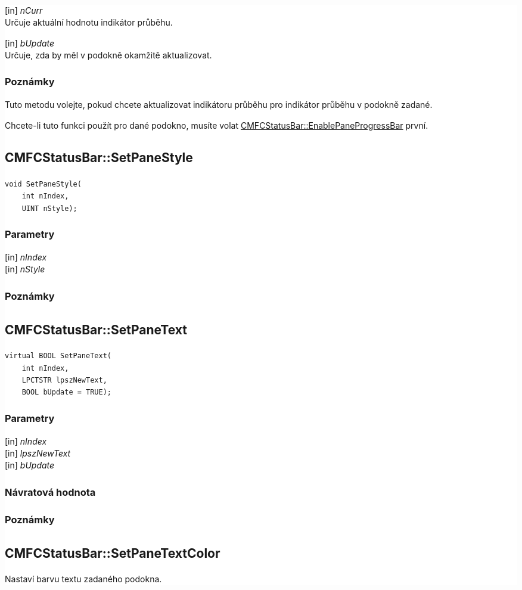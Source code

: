  [in] *nCurr*  
 Určuje aktuální hodnotu indikátor průběhu.  
  
 [in] *bUpdate*  
 Určuje, zda by měl v podokně okamžitě aktualizovat.  
  
### <a name="remarks"></a>Poznámky  
 Tuto metodu volejte, pokud chcete aktualizovat indikátoru průběhu pro indikátor průběhu v podokně zadané.  
  
 Chcete-li tuto funkci použít pro dané podokno, musíte volat [CMFCStatusBar::EnablePaneProgressBar](#enablepaneprogressbar) první.  
  
##  <a name="setpanestyle"></a>  CMFCStatusBar::SetPaneStyle  

  
```  
void SetPaneStyle(
    int nIndex,  
    UINT nStyle);
```  
  
### <a name="parameters"></a>Parametry  
 [in] *nIndex*  
 [in] *nStyle*  
  
### <a name="remarks"></a>Poznámky  
  
##  <a name="setpanetext"></a>  CMFCStatusBar::SetPaneText  

  
```  
virtual BOOL SetPaneText(
    int nIndex,  
    LPCTSTR lpszNewText,  
    BOOL bUpdate = TRUE);
```  
  
### <a name="parameters"></a>Parametry  
 [in] *nIndex*  
 [in] *lpszNewText*  
 [in] *bUpdate*  
  
### <a name="return-value"></a>Návratová hodnota  
  
### <a name="remarks"></a>Poznámky  
  
##  <a name="setpanetextcolor"></a>  CMFCStatusBar::SetPaneTextColor  
 Nastaví barvu textu zadaného podokna.  
  